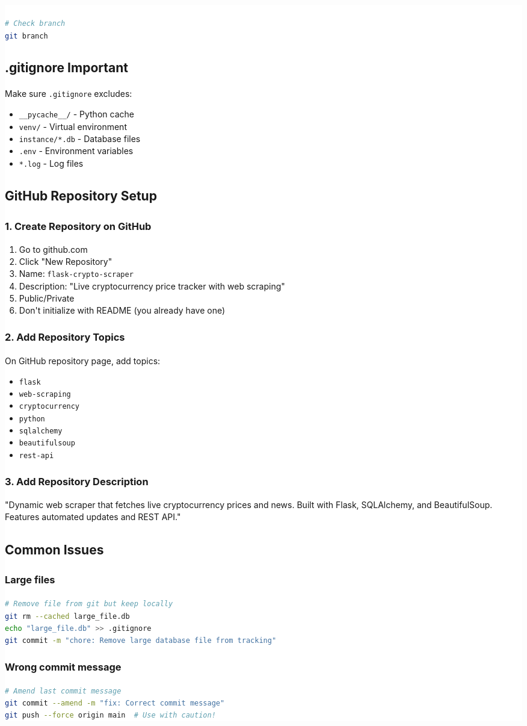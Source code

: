 ```bash

# Check branch
git branch
```

## .gitignore Important

Make sure `.gitignore` excludes:
- `__pycache__/` - Python cache
- `venv/` - Virtual environment
- `instance/*.db` - Database files
- `.env` - Environment variables
- `*.log` - Log files

## GitHub Repository Setup

### 1. Create Repository on GitHub
1. Go to github.com
2. Click "New Repository"
3. Name: `flask-crypto-scraper`
4. Description: "Live cryptocurrency price tracker with web scraping"
5. Public/Private
6. Don't initialize with README (you already have one)

### 2. Add Repository Topics
On GitHub repository page, add topics:
- `flask`
- `web-scraping`
- `cryptocurrency`
- `python`
- `sqlalchemy`
- `beautifulsoup`
- `rest-api`

### 3. Add Repository Description
"Dynamic web scraper that fetches live cryptocurrency prices and news. Built with Flask, SQLAlchemy, and BeautifulSoup. Features automated updates and REST API."

## Common Issues

### Large files
```bash
# Remove file from git but keep locally
git rm --cached large_file.db
echo "large_file.db" >> .gitignore
git commit -m "chore: Remove large database file from tracking"
```

### Wrong commit message
```bash
# Amend last commit message
git commit --amend -m "fix: Correct commit message"
git push --force origin main  # Use with caution!
```
